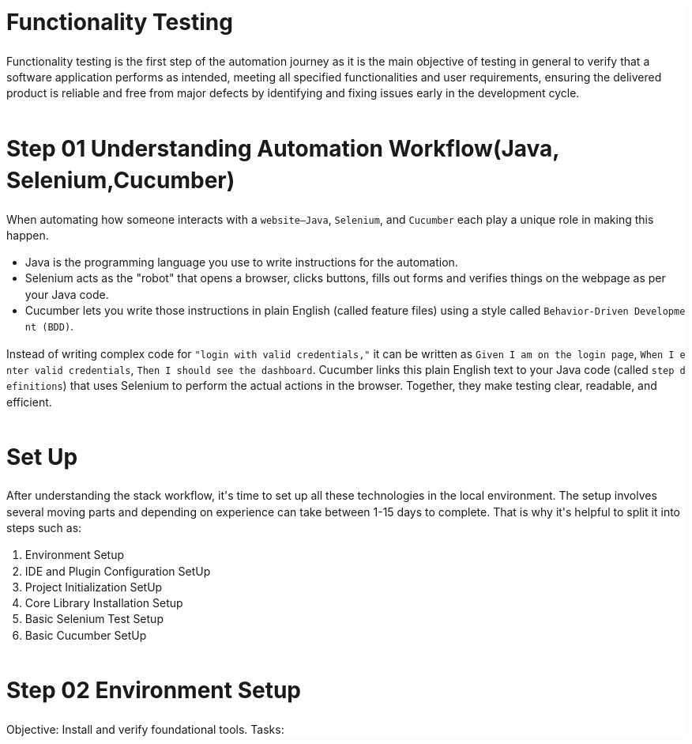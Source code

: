 
# Functionality Testing
Functionality testing is the first step of the automation journey as it is the main objective of testing in general to
verify that a software application performs as intended, meeting all specified functionalities and user requirements, 
ensuring the delivered product is reliable and free from major defects by identifying and fixing issues early in the 
development cycle.

# Step 01 Understanding Automation Workflow(Java, Selenium,Cucumber)

When automating how someone interacts with a `website—Java`, `Selenium`, and `Cucumber` each play a unique role
in making this happen. 

- Java is the programming language you use to write instructions for the automation. 
- Selenium acts as the "robot" that opens a browser, clicks buttons, fills out forms and verifies things on the webpage
as per your Java code. 
- Cucumber lets you write those instructions in plain English (called feature files) using a style called
`Behavior-Driven Development (BDD)`.

Instead of writing complex code for `"login with valid credentials,"`
it can be written as `Given I am on the login page`, `When I enter valid credentials`,
`Then I should see the dashboard`. Cucumber links this plain English text to your Java code
(called `step definitions`) that uses Selenium to perform the actual actions in the browser. 
Together, they make testing clear, readable, and efficient.

# Set Up

After understanding the stack workflow, it's time to set up all these technologies in the local environment.
The setup involves several moving parts and depending on experience can take between 1-15 days to complete. That is why
it's helpful to split it into steps such as:

1. Environment Setup
2. IDE and Plugin Configuration SetUp
3. Project Initialization SetUp
4. Core Library Installation Setup
5. Basic Selenium Test Setup
6. Basic Cucumber SetUp

# Step 02 Environment Setup

Objective: Install and verify foundational tools.
Tasks:
